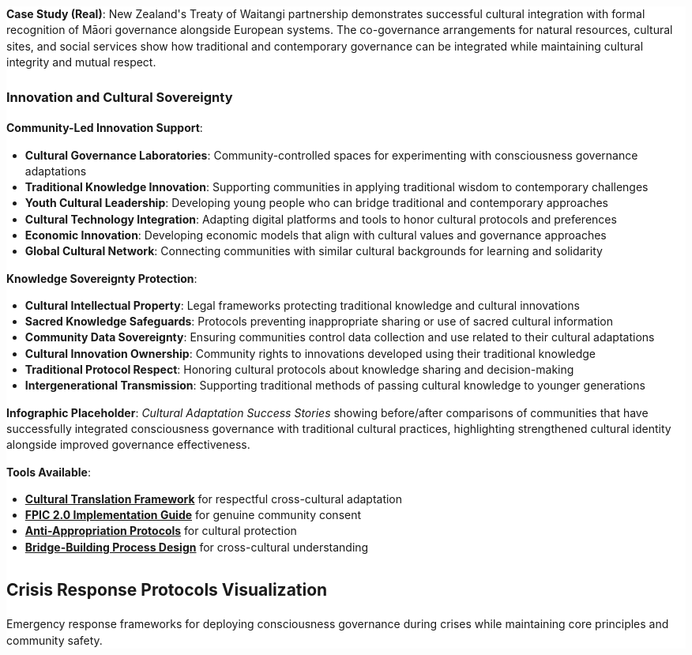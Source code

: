 **Case Study (Real)**: New Zealand's Treaty of Waitangi partnership demonstrates successful cultural integration with formal recognition of Māori governance alongside European systems. The co-governance arrangements for natural resources, cultural sites, and social services show how traditional and contemporary governance can be integrated while maintaining cultural integrity and mutual respect.

### Innovation and Cultural Sovereignty
**Community-Led Innovation Support**:
- **Cultural Governance Laboratories**: Community-controlled spaces for experimenting with consciousness governance adaptations
- **Traditional Knowledge Innovation**: Supporting communities in applying traditional wisdom to contemporary challenges
- **Youth Cultural Leadership**: Developing young people who can bridge traditional and contemporary approaches
- **Cultural Technology Integration**: Adapting digital platforms and tools to honor cultural protocols and preferences
- **Economic Innovation**: Developing economic models that align with cultural values and governance approaches
- **Global Cultural Network**: Connecting communities with similar cultural backgrounds for learning and solidarity

**Knowledge Sovereignty Protection**:
- **Cultural Intellectual Property**: Legal frameworks protecting traditional knowledge and cultural innovations
- **Sacred Knowledge Safeguards**: Protocols preventing inappropriate sharing or use of sacred cultural information
- **Community Data Sovereignty**: Ensuring communities control data collection and use related to their cultural adaptations
- **Cultural Innovation Ownership**: Community rights to innovations developed using their traditional knowledge
- **Traditional Protocol Respect**: Honoring cultural protocols about knowledge sharing and decision-making
- **Intergenerational Transmission**: Supporting traditional methods of passing cultural knowledge to younger generations

**Infographic Placeholder**: *Cultural Adaptation Success Stories* showing before/after comparisons of communities that have successfully integrated consciousness governance with traditional cultural practices, highlighting strengthened cultural identity alongside improved governance effectiveness.

**Tools Available**:
- **[Cultural Translation Framework](/framework/tools/consciousness/cultural-translation-framework-en.pdf)** for respectful cross-cultural adaptation
- **[FPIC 2.0 Implementation Guide](/framework/tools/consciousness/fpic-implementation-guide-en.pdf)** for genuine community consent
- **[Anti-Appropriation Protocols](/framework/tools/consciousness/anti-appropriation-protocols-en.pdf)** for cultural protection
- **[Bridge-Building Process Design](/framework/tools/consciousness/bridge-building-process-design-en.pdf)** for cross-cultural understanding

## <a id="crisis-response-protocols-visualization"></a>Crisis Response Protocols Visualization

Emergency response frameworks for deploying consciousness governance during crises while maintaining core principles and community safety.
